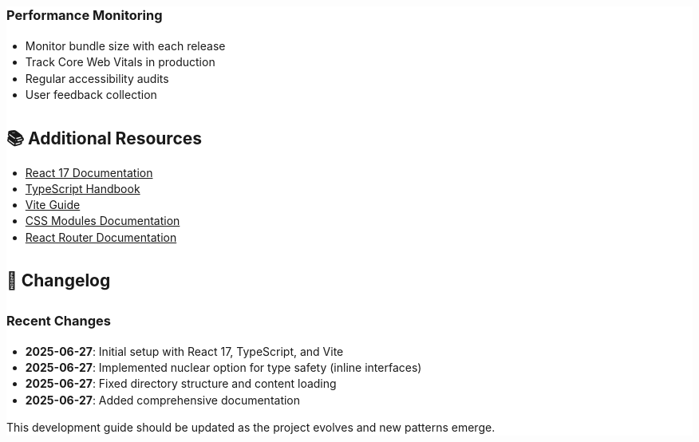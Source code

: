 ### Performance Monitoring
- Monitor bundle size with each release
- Track Core Web Vitals in production
- Regular accessibility audits
- User feedback collection

## 📚 Additional Resources

- [React 17 Documentation](https://17.reactjs.org/)
- [TypeScript Handbook](https://www.typescriptlang.org/docs/)
- [Vite Guide](https://vitejs.dev/guide/)
- [CSS Modules Documentation](https://github.com/css-modules/css-modules)
- [React Router Documentation](https://reactrouter.com/)

## 🔄 Changelog

### Recent Changes
- **2025-06-27**: Initial setup with React 17, TypeScript, and Vite
- **2025-06-27**: Implemented nuclear option for type safety (inline interfaces)
- **2025-06-27**: Fixed directory structure and content loading
- **2025-06-27**: Added comprehensive documentation

This development guide should be updated as the project evolves and new patterns emerge.
